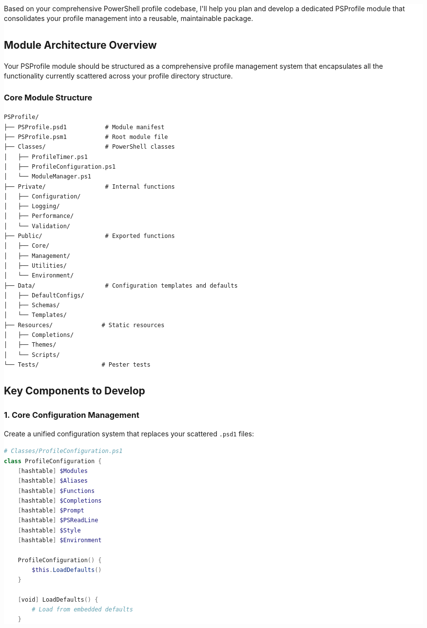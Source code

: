 Based on your comprehensive PowerShell profile codebase, I'll help you plan and develop a dedicated PSProfile module that consolidates your profile management into a reusable, maintainable package.

## Module Architecture Overview

Your PSProfile module should be structured as a comprehensive profile management system that encapsulates all the functionality currently scattered across your profile directory structure.

### **Core Module Structure**

```
PSProfile/
├── PSProfile.psd1           # Module manifest
├── PSProfile.psm1           # Root module file
├── Classes/                 # PowerShell classes
│   ├── ProfileTimer.ps1
│   ├── ProfileConfiguration.ps1
│   └── ModuleManager.ps1
├── Private/                 # Internal functions
│   ├── Configuration/
│   ├── Logging/
│   ├── Performance/
│   └── Validation/
├── Public/                  # Exported functions
│   ├── Core/
│   ├── Management/
│   ├── Utilities/
│   └── Environment/
├── Data/                    # Configuration templates and defaults
│   ├── DefaultConfigs/
│   ├── Schemas/
│   └── Templates/
├── Resources/              # Static resources
│   ├── Completions/
│   ├── Themes/
│   └── Scripts/
└── Tests/                  # Pester tests
```


## Key Components to Develop

### **1. Core Configuration Management**

Create a unified configuration system that replaces your scattered `.psd1` files:

```powershell
# Classes/ProfileConfiguration.ps1
class ProfileConfiguration {
    [hashtable] $Modules
    [hashtable] $Aliases  
    [hashtable] $Functions
    [hashtable] $Completions
    [hashtable] $Prompt
    [hashtable] $PSReadLine
    [hashtable] $Style
    [hashtable] $Environment
    
    ProfileConfiguration() {
        $this.LoadDefaults()
    }
    
    [void] LoadDefaults() {
        # Load from embedded defaults
    }
```

[^1_1]: repomix-output-jimbrig-psprof-1.txt
[^1_2]: https://github.com/jimbrig/PowerShell
[^1_3]: https://github.com/jimbrig/PowerShell-Module-Template
[^1_4]: https://www.reddit.com/r/ClaudeAI/comments/1ej7ad9/powershell_script_to_describe_code_repo_structure/
[^1_5]: https://stackoverflow.com/questions/4501210/how-do-i-make-a-powershell-profile-if-my-profile-path-contains-an-apostrophe
[^1_6]: https://www.powershellgallery.com/profiles/jimbrig
[^1_7]: https://raindrop.io/jimbrig/power-shell-43557019
[^1_8]: https://awesome.ecosyste.ms/projects?owner=jimbrig\&page=2\&per_page=100
[^1_9]: https://raindrop.io/jimbrig/development-43375036/sort=-created\&perpage=30\&page=11
[^1_10]: https://dev.to/jimbrig
[^1_11]: https://stackoverflow.com/questions/8997316/powershell-profile-is-pointing-to-a-path-that-i-cant-find-and-setting-permane
[^2_1]: repomix-output-jimbrig-psprof-1.txt
[^2_2]: https://www.reddit.com/r/PowerShell/comments/b9k886/powershell_profiles_best_practices/
[^2_3]: https://www.red-gate.com/simple-talk/sysadmin/powershell/persistent-powershell-the-powershell-profile/
[^2_4]: https://www.linkedin.com/pulse/mastering-powershell-profiles-vishal-pant-u4bcc
[^2_5]: https://github.com/ligz08/PowerShell-Profile
[^2_6]: https://learn.microsoft.com/en-us/powershell/scripting/learn/shell/creating-profiles?view=powershell-7.5
[^2_7]: https://powershellisfun.com/2023/07/13/powershell-profile/
[^2_8]: https://lazyadmin.nl/powershell/powershell-profile/
[^2_9]: https://forums.powershell.org/t/powershell-module-best-practices/13290
[^2_10]: https://devblogs.microsoft.com/scripting/use-a-module-to-simplify-your-powershell-profile/
[^2_11]: https://www.business.com/articles/powershell-manage-user-profiles/
[^2_12]: https://www.reddit.com/r/PowerShell/comments/1fx48xr/whats_in_your_powershell_profile/
[^2_13]: https://www.techtarget.com/searchwindowsserver/tutorial/How-to-find-and-customize-your-PowerShell-profile
[^2_14]: https://www.reddit.com/r/PowerShell/comments/yfsbqx/modular_approach_to_the_powershell_profile/
[^2_15]: https://www.reddit.com/r/PowerShell/comments/j3nshi/how_did_you_customize_your_powershell_profile/
[^2_16]: https://siliconwolf.net/custom-powershell-profile/
[^2_17]: https://www.microsoft.com/en-us/dynamics-365/blog/business-leader/2015/03/10/coffee-break-creating-and-using-windows-powershell-profiles/
[^2_18]: https://learn.microsoft.com/en-us/powershell/module/microsoft.powershell.core/about/about_profiles?view=powershell-7.5
[^2_19]: https://www.youtube.com/watch?v=hXMWFVaWOdU
[^2_20]: https://github.com/nohwnd/Profiler
[^3_1]: repomix-output-jimbrig-psprof-1.txt
[^3_2]: https://devblogs.microsoft.com/powershell/optimizing-your-profile/
[^3_3]: https://matt.kotsenas.com/posts/pwsh-profiling-async-startup
[^3_4]: https://www.reddit.com/r/PowerShell/comments/1anffqq/quick_tip_if_your_profile_is_slow_to_load/
[^3_5]: https://www.reddit.com/r/PowerShell/comments/eek1ni/optimize_profile_loading_time/
[^3_6]: https://www.youtube.com/watch?v=hXMWFVaWOdU
[^3_7]: https://www.reddit.com/r/PowerShell/comments/b9k886/powershell_profiles_best_practices/
[^3_8]: https://learn.microsoft.com/en-us/powershell/scripting/dev-cross-plat/performance/script-authoring-considerations?view=powershell-7.5
[^3_9]: https://www.youtube.com/watch?v=TRfhN0zI4Fs
[^3_10]: https://www.reddit.com/r/PowerShell/comments/10q61ie/what_do_you_folks_put_in_your_powershell_profile/
[^3_11]: https://www.red-gate.com/simple-talk/sysadmin/powershell/persistent-powershell-the-powershell-profile/
[^4_1]: repomix-output-jimbrig-psprof-1.txt
[^4_2]: https://learn.microsoft.com/en-us/powershell/scripting/learn/shell/creating-profiles?view=powershell-7.5
[^4_3]: https://devblogs.microsoft.com/scripting/understanding-and-using-powershell-profiles/
[^4_4]: https://www.red-gate.com/simple-talk/sysadmin/powershell/persistent-powershell-the-powershell-profile/
[^4_5]: https://blog.inedo.com/powershell/ps-testing/
[^4_6]: https://lazyadmin.nl/powershell/powershell-profile/
[^4_7]: https://learn.microsoft.com/en-us/powershell/module/microsoft.powershell.core/about/about_profiles?view=powershell-7.5
[^4_8]: https://www.reddit.com/r/PowerShell/comments/j3nshi/how_did_you_customize_your_powershell_profile/
[^4_9]: https://www.techtarget.com/searchwindowsserver/tutorial/How-to-find-and-customize-your-PowerShell-profile
[^4_10]: https://www.reddit.com/r/PowerShell/comments/1ia1v3q/powershell_gui_development_tools_basic/
[^4_11]: https://www.reddit.com/r/PowerShell/comments/10q04bz/windows_profile_cleanup_script/
[^5_1]: repomix-output-jimbrig-psprof-1.txt
[^5_2]: https://devblogs.microsoft.com/powershell/optimizing-your-profile/
[^5_3]: https://www.reddit.com/r/PowerShell/comments/1anffqq/quick_tip_if_your_profile_is_slow_to_load/
[^5_4]: https://blog.danskingdom.com/Easily-profile-your-PowerShell-code-with-the-Profiler-module/
[^5_5]: https://learn.microsoft.com/en-us/powershell/module/microsoft.powershell.core/about/about_profiles?view=powershell-7.5
[^5_6]: https://www.altaro.com/hyper-v/how-to-configure-vm-auto-start-powershell/
[^5_7]: https://www.reddit.com/r/PowerShell/comments/180cp1y/how_i_got_my_profile_to_load_in_100ms_with/
[^5_8]: https://fsackur.github.io/2023/11/20/Deferred-profile-loading-for-better-performance/
[^5_9]: https://www.reddit.com/r/PowerShell/comments/mlj8pm/optimizing_your_profile/
[^5_10]: https://stackoverflow.com/questions/20575257/how-do-i-run-a-powershell-script-when-the-computer-starts
[^5_11]: https://superuser.com/questions/578065/powershell-very-slow-to-open-respond